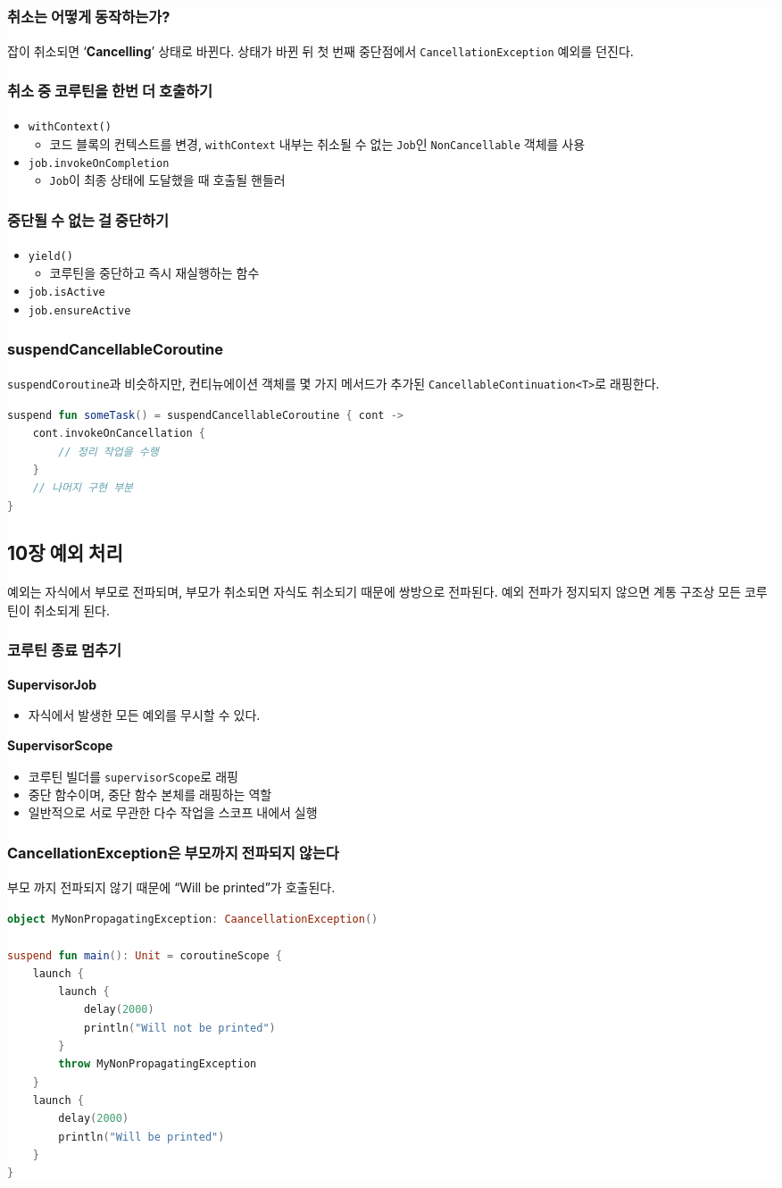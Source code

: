 ### 취소는 어떻게 동작하는가?

잡이 취소되면 ‘**Cancelling**’ 상태로 바뀐다. 상태가 바뀐 뒤 첫 번째 중단점에서 `CancellationException` 예외를 던진다.

### 취소 중 코루틴을 한번 더 호출하기

- `withContext()`
    - 코드 블록의 컨텍스트를 변경, `withContext` 내부는 취소될 수 없는 `Job`인 `NonCancellable` 객체를 사용
- `job.invokeOnCompletion`
    - `Job`이 최종 상태에 도달했을 때 호출될 핸들러

### 중단될 수 없는 걸 중단하기

- `yield()`
    - 코루틴을 중단하고 즉시 재실행하는 함수
- `job.isActive`
- `job.ensureActive`

### suspendCancellableCoroutine

`suspendCoroutine`과 비슷하지만, 컨티뉴에이션 객체를 몇 가지 메서드가 추가된 `CancellableContinuation<T>`로 래핑한다.

```kotlin
suspend fun someTask() = suspendCancellableCoroutine { cont ->
	cont.invokeOnCancellation {
		// 정리 작업을 수행
	}
	// 나머지 구현 부분
}	
```

## 10장 예외 처리

예외는 자식에서 부모로 전파되며, 부모가 취소되면 자식도 취소되기 때문에 쌍방으로 전파된다. 예외 전파가 정지되지 않으면 계통 구조상 모든 코루틴이 취소되게 된다.

### 코루틴 종료 멈추기

**SupervisorJob**

- 자식에서 발생한 모든 예외를 무시할 수 있다.

**SupervisorScope**

- 코루틴 빌더를 `supervisorScope`로 래핑
- 중단 함수이며, 중단 함수 본체를 래핑하는 역할
- 일반적으로 서로 무관한 다수 작업을 스코프 내에서 실행

### CancellationException은 부모까지 전파되지 않는다

부모 까지 전파되지 않기 때문에 “Will be printed”가 호출된다.

```kotlin
object MyNonPropagatingException: CaancellationException()

suspend fun main(): Unit = coroutineScope {
	launch {
		launch {
			delay(2000)
			println("Will not be printed")
		}
		throw MyNonPropagatingException
	}
	launch {
		delay(2000)
		println("Will be printed")
	}
}
```